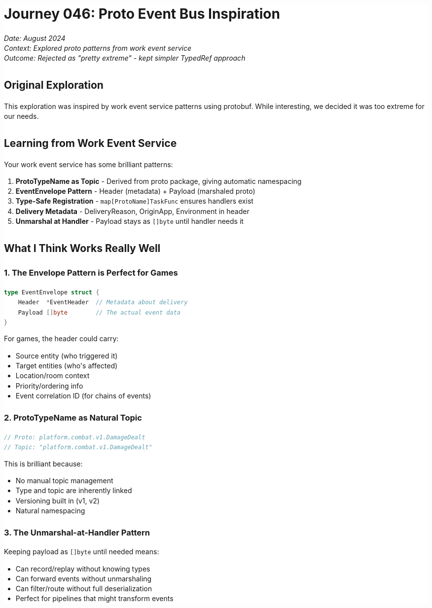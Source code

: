 # Journey 046: Proto Event Bus Inspiration

*Date: August 2024*  
*Context: Explored proto patterns from work event service*  
*Outcome: Rejected as "pretty extreme" - kept simpler TypedRef approach*

## Original Exploration

This exploration was inspired by work event service patterns using protobuf. While interesting, we decided it was too extreme for our needs.

## Learning from Work Event Service

Your work event service has some brilliant patterns:

1. **ProtoTypeName as Topic** - Derived from proto package, giving automatic namespacing
2. **EventEnvelope Pattern** - Header (metadata) + Payload (marshaled proto)
3. **Type-Safe Registration** - `map[ProtoName]TaskFunc` ensures handlers exist
4. **Delivery Metadata** - DeliveryReason, OriginApp, Environment in header
5. **Unmarshal at Handler** - Payload stays as `[]byte` until handler needs it

## What I Think Works Really Well

### 1. **The Envelope Pattern is Perfect for Games**
```go
type EventEnvelope struct {
    Header  *EventHeader  // Metadata about delivery
    Payload []byte        // The actual event data
}
```

For games, the header could carry:
- Source entity (who triggered it)
- Target entities (who's affected)
- Location/room context
- Priority/ordering info
- Event correlation ID (for chains of events)

### 2. **ProtoTypeName as Natural Topic**
```go
// Proto: platform.combat.v1.DamageDealt
// Topic: "platform.combat.v1.DamageDealt"
```

This is brilliant because:
- No manual topic management
- Type and topic are inherently linked
- Versioning built in (v1, v2)
- Natural namespacing

### 3. **The Unmarshal-at-Handler Pattern**
Keeping payload as `[]byte` until needed means:
- Can record/replay without knowing types
- Can forward events without unmarshaling
- Can filter/route without full deserialization
- Perfect for pipelines that might transform events
